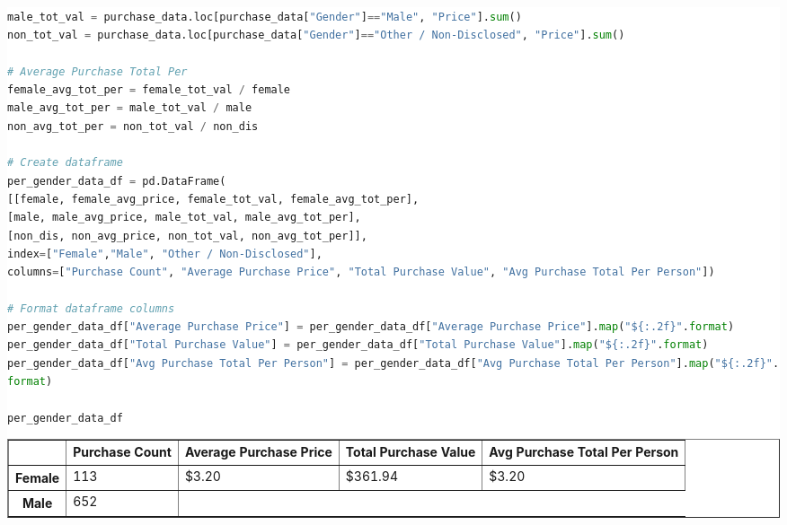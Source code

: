 ```python
male_tot_val = purchase_data.loc[purchase_data["Gender"]=="Male", "Price"].sum()
non_tot_val = purchase_data.loc[purchase_data["Gender"]=="Other / Non-Disclosed", "Price"].sum()

# Average Purchase Total Per
female_avg_tot_per = female_tot_val / female
male_avg_tot_per = male_tot_val / male
non_avg_tot_per = non_tot_val / non_dis

# Create dataframe
per_gender_data_df = pd.DataFrame(
[[female, female_avg_price, female_tot_val, female_avg_tot_per],
[male, male_avg_price, male_tot_val, male_avg_tot_per],
[non_dis, non_avg_price, non_tot_val, non_avg_tot_per]],
index=["Female","Male", "Other / Non-Disclosed"],
columns=["Purchase Count", "Average Purchase Price", "Total Purchase Value", "Avg Purchase Total Per Person"])

# Format dataframe columns
per_gender_data_df["Average Purchase Price"] = per_gender_data_df["Average Purchase Price"].map("${:.2f}".format)
per_gender_data_df["Total Purchase Value"] = per_gender_data_df["Total Purchase Value"].map("${:.2f}".format)
per_gender_data_df["Avg Purchase Total Per Person"] = per_gender_data_df["Avg Purchase Total Per Person"].map("${:.2f}".format)

per_gender_data_df
```




<div>
<style scoped>
    .dataframe tbody tr th:only-of-type {
        vertical-align: middle;
    }

    .dataframe tbody tr th {
        vertical-align: top;
    }

    .dataframe thead th {
        text-align: right;
    }
</style>
<table border="1" class="dataframe">
  <thead>
    <tr style="text-align: right;">
      <th></th>
      <th>Purchase Count</th>
      <th>Average Purchase Price</th>
      <th>Total Purchase Value</th>
      <th>Avg Purchase Total Per Person</th>
    </tr>
  </thead>
  <tbody>
    <tr>
      <th>Female</th>
      <td>113</td>
      <td>$3.20</td>
      <td>$361.94</td>
      <td>$3.20</td>
    </tr>
    <tr>
      <th>Male</th>
      <td>652</td>